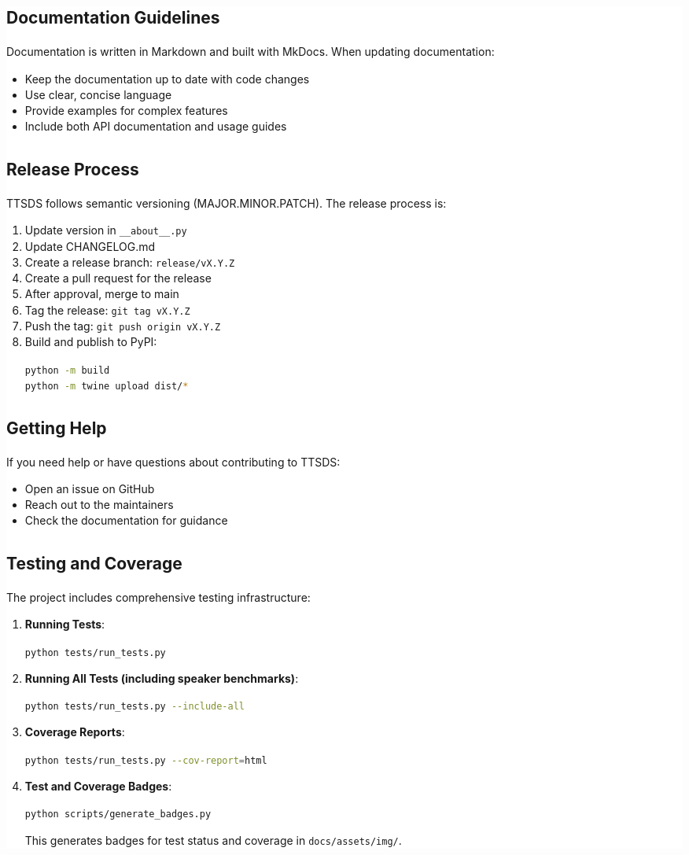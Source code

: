 ## Documentation Guidelines

Documentation is written in Markdown and built with MkDocs. When updating documentation:

- Keep the documentation up to date with code changes
- Use clear, concise language
- Provide examples for complex features
- Include both API documentation and usage guides

## Release Process

TTSDS follows semantic versioning (MAJOR.MINOR.PATCH). The release process is:

1. Update version in `__about__.py`
2. Update CHANGELOG.md
3. Create a release branch: `release/vX.Y.Z`
4. Create a pull request for the release
5. After approval, merge to main
6. Tag the release: `git tag vX.Y.Z`
7. Push the tag: `git push origin vX.Y.Z`
8. Build and publish to PyPI:
   ```bash
   python -m build
   python -m twine upload dist/*
   ```

## Getting Help

If you need help or have questions about contributing to TTSDS:

- Open an issue on GitHub
- Reach out to the maintainers
- Check the documentation for guidance

## Testing and Coverage

The project includes comprehensive testing infrastructure:

1. **Running Tests**: 
   ```bash
   python tests/run_tests.py
   ```

2. **Running All Tests (including speaker benchmarks)**:
   ```bash
   python tests/run_tests.py --include-all
   ```

3. **Coverage Reports**:
   ```bash
   python tests/run_tests.py --cov-report=html
   ```
   
4. **Test and Coverage Badges**:
   ```bash
   python scripts/generate_badges.py
   ```
   This generates badges for test status and coverage in `docs/assets/img/`.
